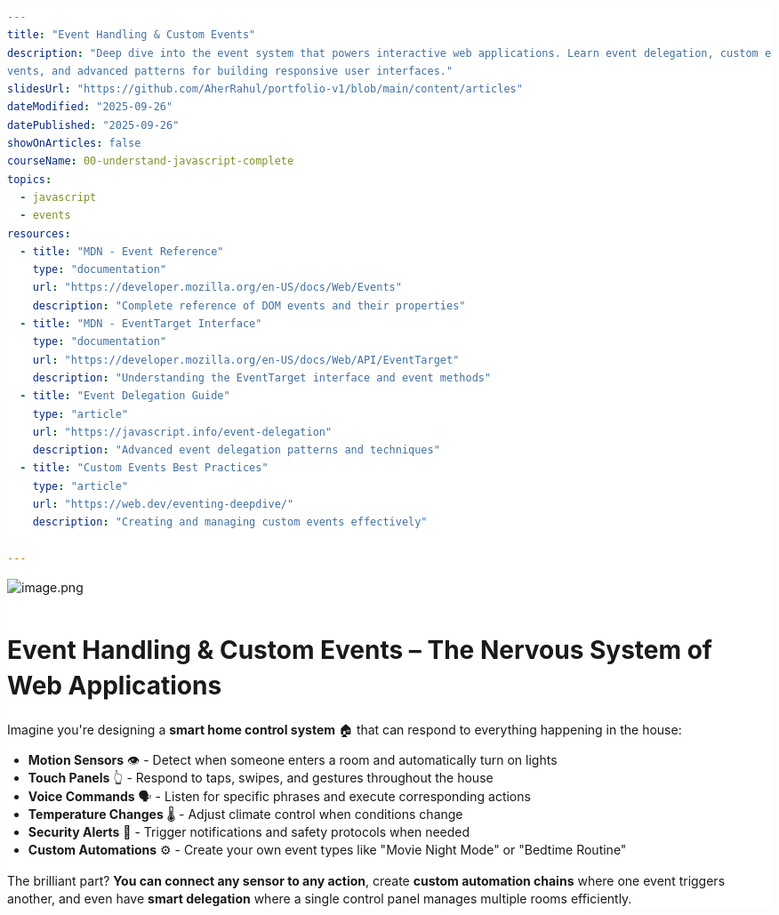 ```yaml
---
title: "Event Handling & Custom Events"
description: "Deep dive into the event system that powers interactive web applications. Learn event delegation, custom events, and advanced patterns for building responsive user interfaces."
slidesUrl: "https://github.com/AherRahul/portfolio-v1/blob/main/content/articles"
dateModified: "2025-09-26"
datePublished: "2025-09-26"
showOnArticles: false
courseName: 00-understand-javascript-complete
topics:
  - javascript
  - events
resources:
  - title: "MDN - Event Reference"
    type: "documentation"
    url: "https://developer.mozilla.org/en-US/docs/Web/Events"
    description: "Complete reference of DOM events and their properties"
  - title: "MDN - EventTarget Interface"
    type: "documentation"
    url: "https://developer.mozilla.org/en-US/docs/Web/API/EventTarget"
    description: "Understanding the EventTarget interface and event methods"
  - title: "Event Delegation Guide"
    type: "article"
    url: "https://javascript.info/event-delegation"
    description: "Advanced event delegation patterns and techniques"
  - title: "Custom Events Best Practices"
    type: "article"
    url: "https://web.dev/eventing-deepdive/"
    description: "Creating and managing custom events effectively"

---
```


![image.png](https://res.cloudinary.com/duojkrgue/image/upload/v1758811625/Portfolio/javaScriptCourse/images/all%20title%20images/33_lw5vgb.png)

Event Handling & Custom Events – The Nervous System of Web Applications
========================================================================

Imagine you're designing a **smart home control system** 🏠 that can respond to everything happening in the house:

- **Motion Sensors** 👁️ - Detect when someone enters a room and automatically turn on lights
- **Touch Panels** 👆 - Respond to taps, swipes, and gestures throughout the house
- **Voice Commands** 🗣️ - Listen for specific phrases and execute corresponding actions
- **Temperature Changes** 🌡️ - Adjust climate control when conditions change
- **Security Alerts** 🚨 - Trigger notifications and safety protocols when needed
- **Custom Automations** ⚙️ - Create your own event types like "Movie Night Mode" or "Bedtime Routine"

The brilliant part? **You can connect any sensor to any action**, create **custom automation chains** where one event triggers another, and even have **smart delegation** where a single control panel manages multiple rooms efficiently.
